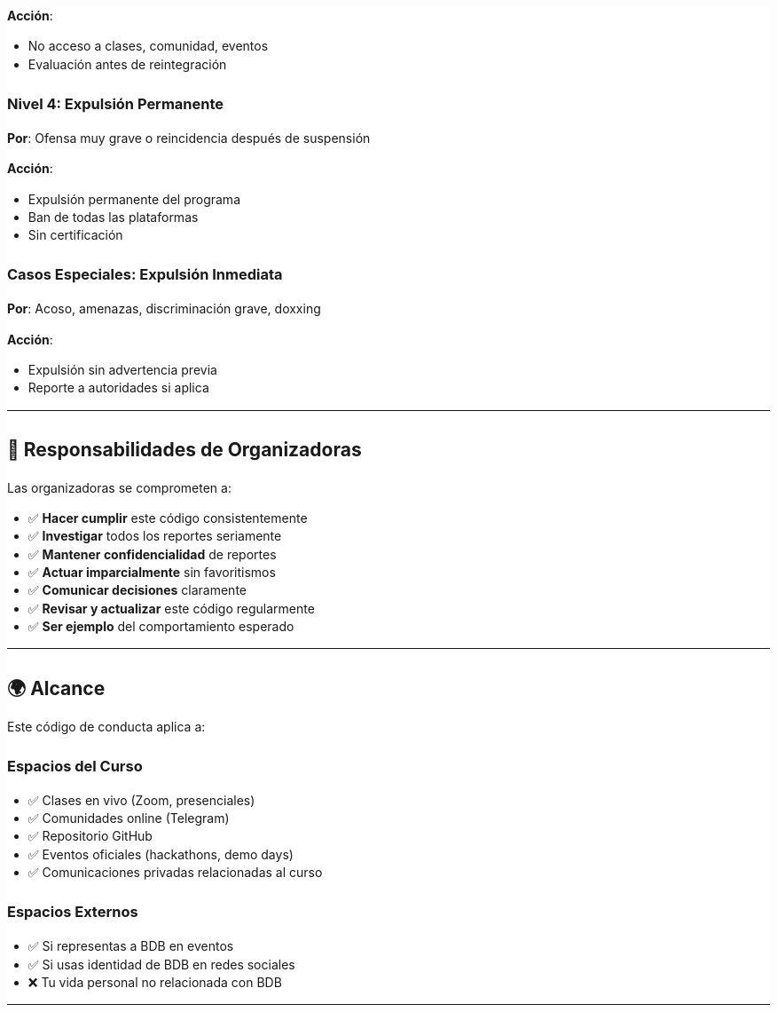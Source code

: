 **Acción**:
- No acceso a clases, comunidad, eventos
- Evaluación antes de reintegración

### Nivel 4: Expulsión Permanente
**Por**: Ofensa muy grave o reincidencia después de suspensión

**Acción**:
- Expulsión permanente del programa
- Ban de todas las plataformas
- Sin certificación

### Casos Especiales: Expulsión Inmediata
**Por**: Acoso, amenazas, discriminación grave, doxxing

**Acción**:
- Expulsión sin advertencia previa
- Reporte a autoridades si aplica

---

## 👥 Responsabilidades de Organizadoras

Las organizadoras se comprometen a:

- ✅ **Hacer cumplir** este código consistentemente
- ✅ **Investigar** todos los reportes seriamente
- ✅ **Mantener confidencialidad** de reportes
- ✅ **Actuar imparcialmente** sin favoritismos
- ✅ **Comunicar decisiones** claramente
- ✅ **Revisar y actualizar** este código regularmente
- ✅ **Ser ejemplo** del comportamiento esperado

---

## 🌍 Alcance

Este código de conducta aplica a:

### Espacios del Curso
- ✅ Clases en vivo (Zoom, presenciales)
- ✅ Comunidades online (Telegram)
- ✅ Repositorio GitHub
- ✅ Eventos oficiales (hackathons, demo days)
- ✅ Comunicaciones privadas relacionadas al curso

### Espacios Externos
- ✅ Si representas a BDB en eventos
- ✅ Si usas identidad de BDB en redes sociales
- ❌ Tu vida personal no relacionada con BDB

---
